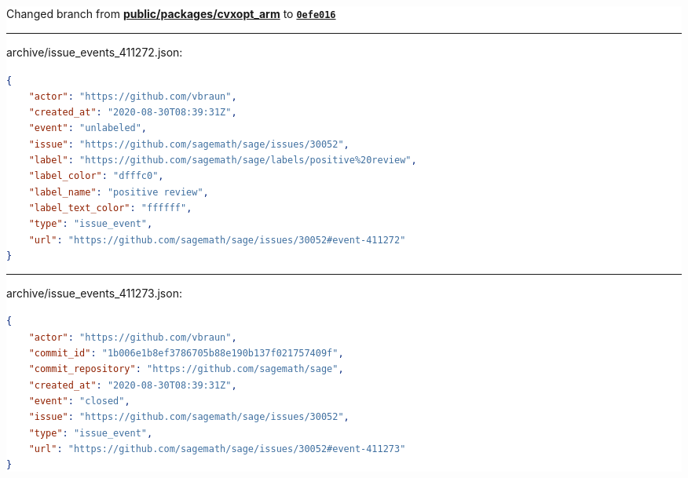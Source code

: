 Changed branch from **[public/packages/cvxopt_arm](https://github.com/sagemath/sagetrac-mirror/tree/public/packages/cvxopt_arm)** to **[`0efe016`](https://github.com/sagemath/sagetrac-mirror/commit/0efe01641d7627bfac40f210436a649da350acb9)**



---

archive/issue_events_411272.json:
```json
{
    "actor": "https://github.com/vbraun",
    "created_at": "2020-08-30T08:39:31Z",
    "event": "unlabeled",
    "issue": "https://github.com/sagemath/sage/issues/30052",
    "label": "https://github.com/sagemath/sage/labels/positive%20review",
    "label_color": "dfffc0",
    "label_name": "positive review",
    "label_text_color": "ffffff",
    "type": "issue_event",
    "url": "https://github.com/sagemath/sage/issues/30052#event-411272"
}
```



---

archive/issue_events_411273.json:
```json
{
    "actor": "https://github.com/vbraun",
    "commit_id": "1b006e1b8ef3786705b88e190b137f021757409f",
    "commit_repository": "https://github.com/sagemath/sage",
    "created_at": "2020-08-30T08:39:31Z",
    "event": "closed",
    "issue": "https://github.com/sagemath/sage/issues/30052",
    "type": "issue_event",
    "url": "https://github.com/sagemath/sage/issues/30052#event-411273"
}
```
